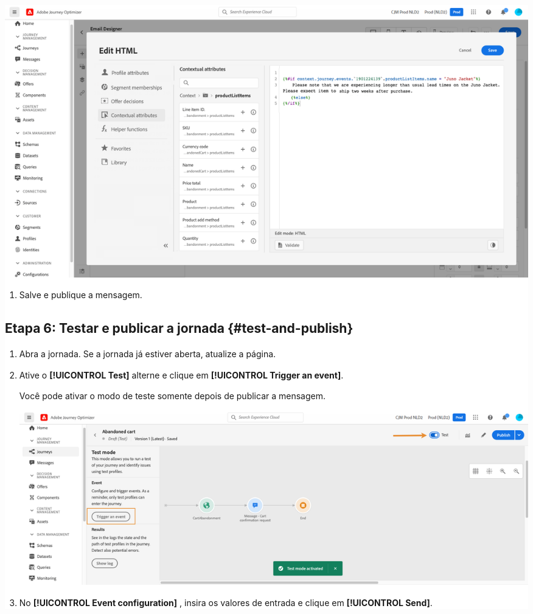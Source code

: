    ![](assets/personalization-uc-helpers-14.png)

1. Salve e publique a mensagem.

## Etapa 6: Testar e publicar a jornada {#test-and-publish}

1. Abra a jornada. Se a jornada já estiver aberta, atualize a página.
1. Ative o **[!UICONTROL Test]** alterne e clique em **[!UICONTROL Trigger an event]**.

   Você pode ativar o modo de teste somente depois de publicar a mensagem.

   ![](assets/personalization-uc-helpers-15.png)

1. No **[!UICONTROL Event configuration]** , insira os valores de entrada e clique em **[!UICONTROL Send]**.
